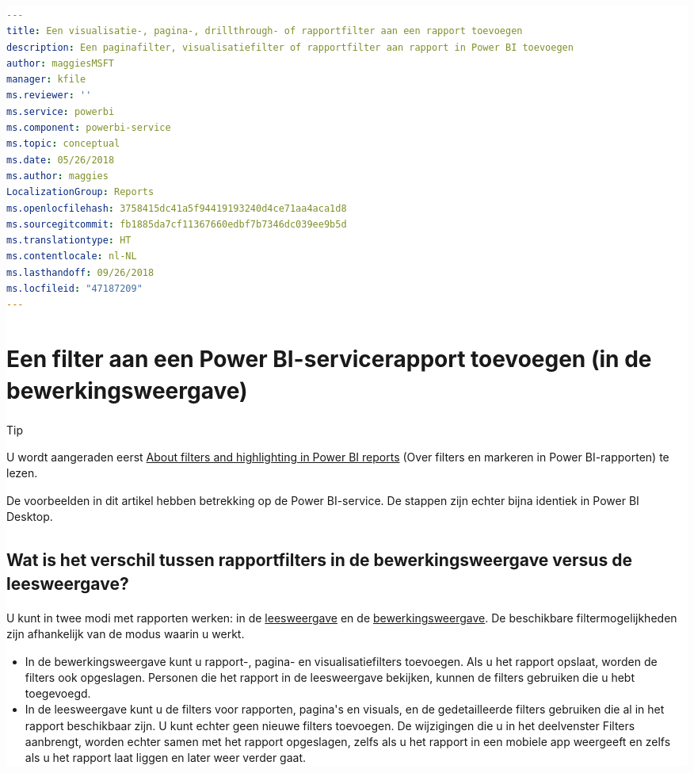 ```yaml
---
title: Een visualisatie-, pagina-, drillthrough- of rapportfilter aan een rapport toevoegen
description: Een paginafilter, visualisatiefilter of rapportfilter aan rapport in Power BI toevoegen
author: maggiesMSFT
manager: kfile
ms.reviewer: ''
ms.service: powerbi
ms.component: powerbi-service
ms.topic: conceptual
ms.date: 05/26/2018
ms.author: maggies
LocalizationGroup: Reports
ms.openlocfilehash: 3758415dc41a5f94419193240d4ce71aa4aca1d8
ms.sourcegitcommit: fb1885da7cf11367660edbf7b7346dc039ee9b5d
ms.translationtype: HT
ms.contentlocale: nl-NL
ms.lasthandoff: 09/26/2018
ms.locfileid: "47187209"
---
```

# <a name="add-a-filter-to-a-power-bi-service-report-in-editing-view"></a>Een filter aan een Power BI-servicerapport toevoegen (in de bewerkingsweergave)
> [!TIP]
> U wordt aangeraden eerst [About filters and highlighting in Power BI reports](power-bi-reports-filters-and-highlighting.md) (Over filters en markeren in Power BI-rapporten) te lezen.

De voorbeelden in dit artikel hebben betrekking op de Power BI-service. De stappen zijn echter bijna identiek in Power BI Desktop.
> 
> 

## <a name="what-is-the-difference-between-report-filters-in-editing-view-versus-reading-view"></a>Wat is het verschil tussen rapportfilters in de bewerkingsweergave versus de leesweergave?
U kunt in twee modi met rapporten werken: in de [leesweergave](consumer/end-user-reading-view.md) en de [bewerkingsweergave](service-interact-with-a-report-in-editing-view.md).  De beschikbare filtermogelijkheden zijn afhankelijk van de modus waarin u werkt.

* In de bewerkingsweergave kunt u rapport-, pagina- en visualisatiefilters toevoegen. Als u het rapport opslaat, worden de filters ook opgeslagen. Personen die het rapport in de leesweergave bekijken, kunnen de filters gebruiken die u hebt toegevoegd.
* In de leesweergave kunt u de filters voor rapporten, pagina's en visuals, en de gedetailleerde filters gebruiken die al in het rapport beschikbaar zijn. U kunt echter geen nieuwe filters toevoegen. De wijzigingen die u in het deelvenster Filters aanbrengt, worden echter samen met het rapport opgeslagen, zelfs als u het rapport in een mobiele app weergeeft en zelfs als u het rapport laat liggen en later weer verder gaat.  
